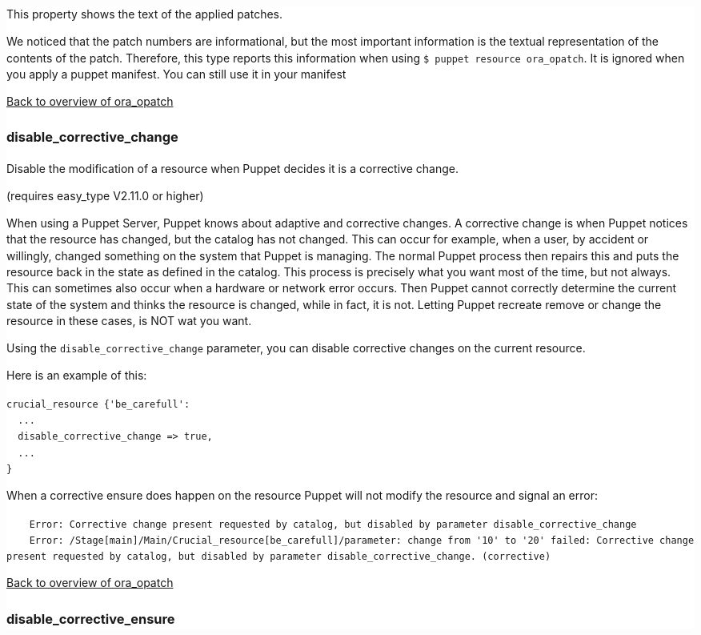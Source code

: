    This property shows the text of the applied patches.

We noticed that the patch numbers are informational, but
the most important information is the textual representation
of the contents of the patch. Therefore, this type reports
this information when using `$ puppet resource ora_opatch`.
It is ignored when you apply a puppet manifest. You can still
use it in your manifest



[Back to overview of ora_opatch](#attributes)

### disable_corrective_change<a name='ora_opatch_disable_corrective_change'>

Disable the modification of a resource when Puppet decides it is a corrective change.

(requires easy_type V2.11.0 or higher)

When using a Puppet Server, Puppet knows about adaptive and corrective changes. A corrective change
is when Puppet notices that the resource has changed, but the catalog has not changed. This can occur
for example, when a user, by accident or willingly, changed something on the system that Puppet is
managing. The normal Puppet process then repairs this and puts the resource back in the state as defined
in the catalog. This process is precisely what you want most of the time, but not always. This can
sometimes also occur when a hardware or network error occurs. Then Puppet cannot correctly determine
the current state of the system and thinks the resource is changed, while in fact, it is not. Letting
Puppet recreate remove or change the resource in these cases, is NOT wat you want.

Using the `disable_corrective_change` parameter, you can disable corrective changes on the current resource.

Here is an example of this:

    crucial_resource {'be_carefull':
      ...
      disable_corrective_change => true,
      ...
    }

When a corrective ensure does happen on the resource Puppet will not modify the resource
and signal an error:

        Error: Corrective change present requested by catalog, but disabled by parameter disable_corrective_change
        Error: /Stage[main]/Main/Crucial_resource[be_carefull]/parameter: change from '10' to '20' failed: Corrective change present requested by catalog, but disabled by parameter disable_corrective_change. (corrective)



[Back to overview of ora_opatch](#attributes)

### disable_corrective_ensure<a name='ora_opatch_disable_corrective_ensure'>
